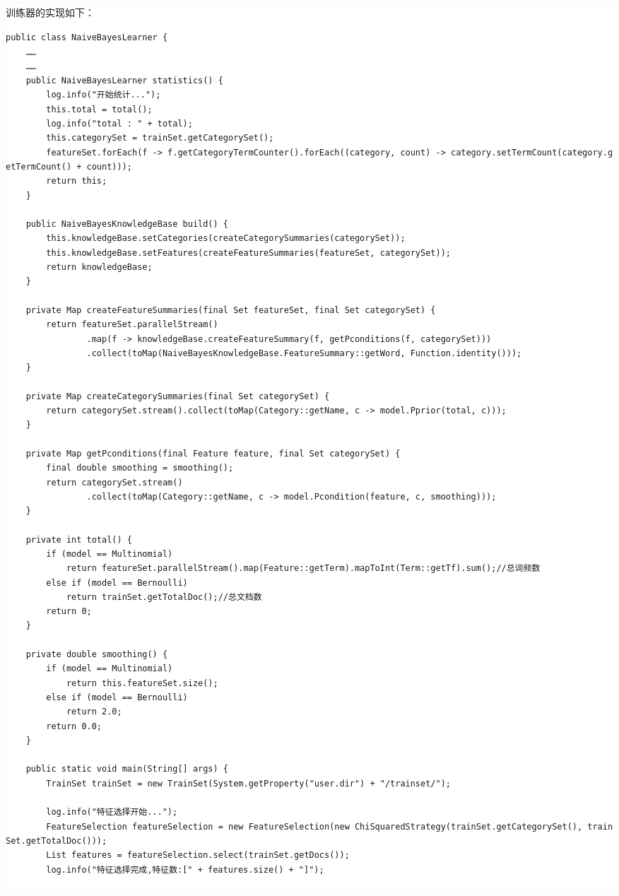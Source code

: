 训练器的实现如下：
```
public class NaiveBayesLearner {
    ……
    ……
    public NaiveBayesLearner statistics() {
        log.info("开始统计...");
        this.total = total();
        log.info("total : " + total);
        this.categorySet = trainSet.getCategorySet();
        featureSet.forEach(f -> f.getCategoryTermCounter().forEach((category, count) -> category.setTermCount(category.getTermCount() + count)));
        return this;
    }
 
    public NaiveBayesKnowledgeBase build() {
        this.knowledgeBase.setCategories(createCategorySummaries(categorySet));
        this.knowledgeBase.setFeatures(createFeatureSummaries(featureSet, categorySet));
        return knowledgeBase;
    }
 
    private Map createFeatureSummaries(final Set featureSet, final Set categorySet) {
        return featureSet.parallelStream()
                .map(f -> knowledgeBase.createFeatureSummary(f, getPconditions(f, categorySet)))
                .collect(toMap(NaiveBayesKnowledgeBase.FeatureSummary::getWord, Function.identity()));
    }
 
    private Map createCategorySummaries(final Set categorySet) {
        return categorySet.stream().collect(toMap(Category::getName, c -> model.Pprior(total, c)));
    }
 
    private Map getPconditions(final Feature feature, final Set categorySet) {
        final double smoothing = smoothing();
        return categorySet.stream()
                .collect(toMap(Category::getName, c -> model.Pcondition(feature, c, smoothing)));
    }
 
    private int total() {
        if (model == Multinomial)
            return featureSet.parallelStream().map(Feature::getTerm).mapToInt(Term::getTf).sum();//总词频数
        else if (model == Bernoulli)
            return trainSet.getTotalDoc();//总文档数
        return 0;
    }
 
    private double smoothing() {
        if (model == Multinomial)
            return this.featureSet.size();
        else if (model == Bernoulli)
            return 2.0;
        return 0.0;
    }
 
    public static void main(String[] args) {
        TrainSet trainSet = new TrainSet(System.getProperty("user.dir") + "/trainset/");
 
        log.info("特征选择开始...");
        FeatureSelection featureSelection = new FeatureSelection(new ChiSquaredStrategy(trainSet.getCategorySet(), trainSet.getTotalDoc()));
        List features = featureSelection.select(trainSet.getDocs());
        log.info("特征选择完成,特征数:[" + features.size() + "]");
 
```